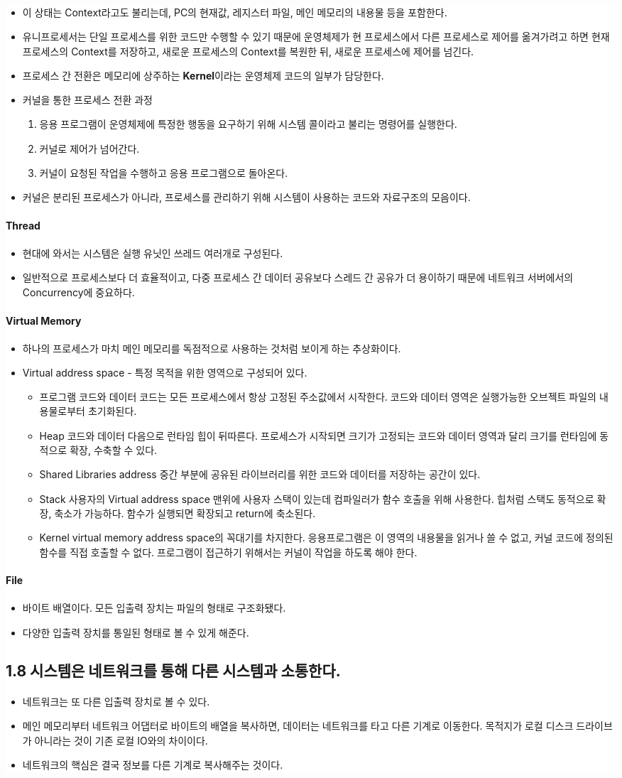 - 이 상태는 Context라고도 불리는데, PC의 현재값, 레지스터 파일, 메인 메모리의 내용물 등을 포함한다.

- 유니프로세서는 단일 프로세스를 위한 코드만 수행할 수 있기 때문에 운영체제가 현 프로세스에서 다른 프로세스로 제어를 옮겨가려고 하면 현재 프로세스의 Context를 저장하고, 새로운 프로세스의 Context를 복원한 뒤, 새로운 프로세스에 제어를 넘긴다.

- 프로세스 간 전환은 메모리에 상주하는 **Kernel**이라는 운영체제 코드의 일부가 담당한다.

- 커널을 통한 프로세스 전환 과정
  
  1. 응용 프로그램이 운영체제에 특정한 행동을 요구하기 위해 시스템 콜이라고 불리는 명령어를 실행한다.
  
  2. 커널로 제어가 넘어간다.
  
  3. 커널이 요청된 작업을 수행하고 응용 프로그램으로 돌아온다.

- 커널은 분리된 프로세스가 아니라, 프로세스를 관리하기 위해 시스템이 사용하는 코드와 자료구조의 모음이다.

#### Thread

- 현대에 와서는 시스템은 실행 유닛인 쓰레드 여러개로 구성된다.

- 일반적으로 프로세스보다 더 효율적이고, 다중 프로세스 간 데이터 공유보다 스레드 간  공유가 더 용이하기 때문에 네트워크 서버에서의 Concurrency에 중요하다.

#### Virtual Memory

- 하나의 프로세스가 마치 메인 메모리를 독점적으로 사용하는 것처럼 보이게 하는 추상화이다. 

- Virtual address space - 특정 목적을 위한 영역으로 구성되어 있다.
  
  - 프로그램 코드와 데이터
    코드는 모든 프로세스에서 항상 고정된 주소값에서 시작한다. 코드와 데이터 영역은 실행가능한 오브젝트 파일의 내용물로부터 초기화된다.
  
  - Heap
    코드와 데이터 다음으로 런타임 힙이 뒤따른다. 프로세스가 시작되면 크기가 고정되는 코드와 데이터 영역과 달리 크기를 런타임에 동적으로 확장, 수축할 수 있다. 
  
  - Shared Libraries
    address 중간 부분에 공유된 라이브러리를 위한 코드와 데이터를 저장하는 공간이 있다. 
  
  - Stack
    사용자의 Virtual address space 맨위에 사용자 스택이 있는데 컴파일러가 함수 호출을 위해 사용한다. 힙처럼 스택도 동적으로 확장, 축소가 가능하다. 함수가 실행되면 확장되고 return에 축소된다.
  
  - Kernel virtual memory
    address space의 꼭대기를 차지한다. 응용프로그램은 이 영역의 내용물을 읽거나 쓸 수 없고, 커널 코드에 정의된 함수를 직접 호출할 수 없다. 프로그램이 접근하기 위해서는 커널이 작업을 하도록 해야 한다.

#### File

- 바이트 배열이다. 모든 입출력 장치는 파일의 형태로 구조화됐다.

- 다양한 입출력 장치를 통일된 형태로 볼 수 있게 해준다.

## 1.8 시스템은 네트워크를 통해 다른 시스템과 소통한다.

- 네트워크는 또 다른 입출력 장치로 볼 수 있다.

- 메인 메모리부터 네트워크 어댑터로 바이트의 배열을 복사하면, 데이터는 네트워크를 타고 다른 기계로 이동한다. 목적지가 로컬 디스크 드라이브가 아니라는 것이 기존 로컬 IO와의 차이이다.

- 네트워크의 핵심은 결국 정보를 다른 기계로 복사해주는 것이다.

